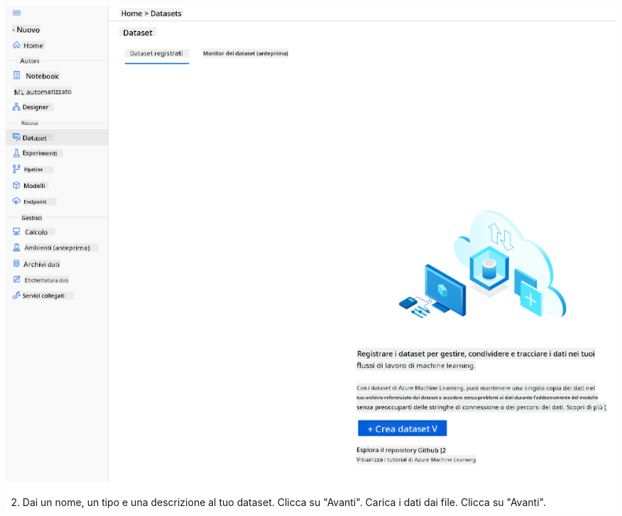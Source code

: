    ![24](../../../../translated_images/dataset-1.e86ab4e10907a6e9c2a72577b51db35f13689cb33702337b8b7032f2ef76dac2.it.png)

2. Dai un nome, un tipo e una descrizione al tuo dataset. Clicca su "Avanti". Carica i dati dai file. Clicca su "Avanti".
   